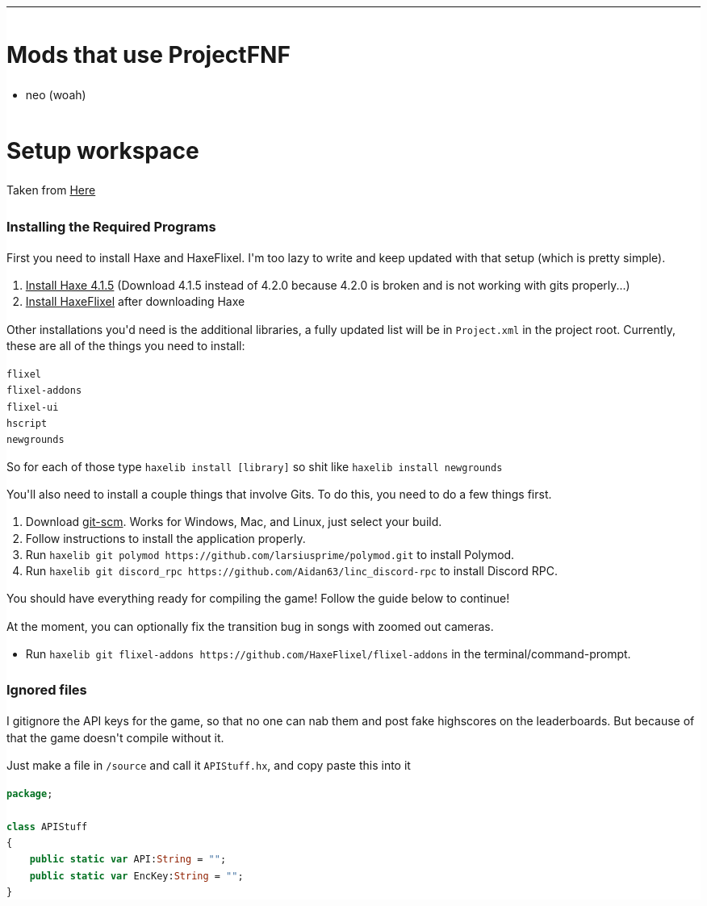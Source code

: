 ***

# Mods that use ProjectFNF
- neo (woah)

# Setup workspace
Taken from [Here](https://github.com/aflacc/ProjectFNF/wiki/Setup-Workspace)

### Installing the Required Programs

First you need to install Haxe and HaxeFlixel. I'm too lazy to write and keep updated with that setup (which is pretty simple). 
1. [Install Haxe 4.1.5](https://haxe.org/download/version/4.1.5/) (Download 4.1.5 instead of 4.2.0 because 4.2.0 is broken and is not working with gits properly...)
2. [Install HaxeFlixel](https://haxeflixel.com/documentation/install-haxeflixel/) after downloading Haxe

Other installations you'd need is the additional libraries, a fully updated list will be in `Project.xml` in the project root. Currently, these are all of the things you need to install:
```
flixel
flixel-addons
flixel-ui
hscript
newgrounds
```
So for each of those type `haxelib install [library]` so shit like `haxelib install newgrounds`

You'll also need to install a couple things that involve Gits. To do this, you need to do a few things first.
1. Download [git-scm](https://git-scm.com/downloads). Works for Windows, Mac, and Linux, just select your build.
2. Follow instructions to install the application properly.
3. Run `haxelib git polymod https://github.com/larsiusprime/polymod.git` to install Polymod.
4. Run `haxelib git discord_rpc https://github.com/Aidan63/linc_discord-rpc` to install Discord RPC.

You should have everything ready for compiling the game! Follow the guide below to continue!

At the moment, you can optionally fix the transition bug in songs with zoomed out cameras.
- Run `haxelib git flixel-addons https://github.com/HaxeFlixel/flixel-addons` in the terminal/command-prompt.

### Ignored files

I gitignore the API keys for the game, so that no one can nab them and post fake highscores on the leaderboards. But because of that the game
doesn't compile without it.

Just make a file in `/source` and call it `APIStuff.hx`, and copy paste this into it

```haxe
package;

class APIStuff
{
	public static var API:String = "";
	public static var EncKey:String = "";
}

```
